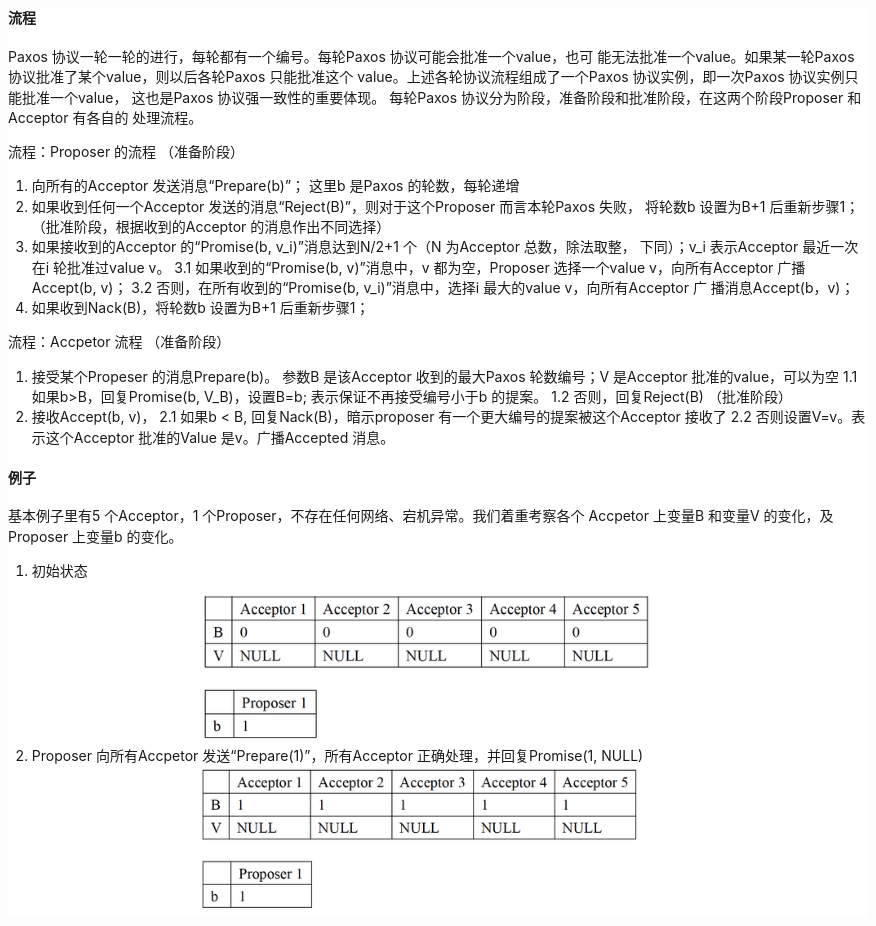
#### 流程
Paxos 协议一轮一轮的进行，每轮都有一个编号。每轮Paxos 协议可能会批准一个value，也可
能无法批准一个value。如果某一轮Paxos 协议批准了某个value，则以后各轮Paxos 只能批准这个
value。上述各轮协议流程组成了一个Paxos 协议实例，即一次Paxos 协议实例只能批准一个value，
这也是Paxos 协议强一致性的重要体现。
每轮Paxos 协议分为阶段，准备阶段和批准阶段，在这两个阶段Proposer 和Acceptor 有各自的
处理流程。


流程：Proposer 的流程
（准备阶段）
1. 向所有的Acceptor 发送消息“Prepare(b)”； 这里b 是Paxos 的轮数，每轮递增
2. 如果收到任何一个Acceptor 发送的消息“Reject(B)”，则对于这个Proposer 而言本轮Paxos 失败，
将轮数b 设置为B+1 后重新步骤1；
（批准阶段，根据收到的Acceptor 的消息作出不同选择）
3. 如果接收到的Acceptor 的“Promise(b, v_i)”消息达到N/2+1 个（N 为Acceptor 总数，除法取整，
下同）；v_i 表示Acceptor 最近一次在i 轮批准过value v。
3.1 如果收到的“Promise(b, v)”消息中，v 都为空，Proposer 选择一个value v，向所有Acceptor
广播Accept(b, v)；
3.2 否则，在所有收到的“Promise(b, v_i)”消息中，选择i 最大的value v，向所有Acceptor 广
播消息Accept(b，v)；
4. 如果收到Nack(B)，将轮数b 设置为B+1 后重新步骤1；


流程：Accpetor 流程
（准备阶段）
1. 接受某个Propeser 的消息Prepare(b)。
参数B 是该Acceptor 收到的最大Paxos 轮数编号；V 是Acceptor 批准的value，可以为空
1.1 如果b>B，回复Promise(b, V_B)，设置B=b; 表示保证不再接受编号小于b 的提案。
1.2 否则，回复Reject(B)
（批准阶段）
2. 接收Accept(b, v)，
2.1 如果b < B, 回复Nack(B)，暗示proposer 有一个更大编号的提案被这个Acceptor 接收了
2.2 否则设置V=v。表示这个Acceptor 批准的Value 是v。广播Accepted 消息。


#### 例子
基本例子里有5 个Acceptor，1 个Proposer，不存在任何网络、宕机异常。我们着重考察各个
Accpetor 上变量B 和变量V 的变化，及Proposer 上变量b 的变化。
1. 初始状态
![](/images/Distributed/14.png)
2. Proposer 向所有Accpetor 发送“Prepare(1)”，所有Acceptor 正确处理，并回复Promise(1, NULL)
![](/images/Distributed/15.png)
